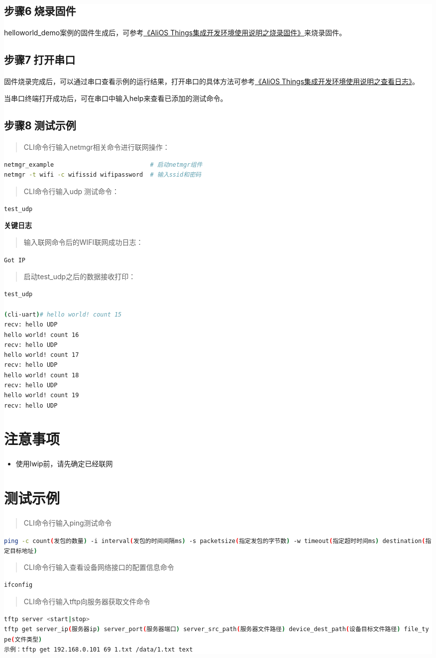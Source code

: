 ## 步骤6 烧录固件

helloworld_demo案例的固件生成后，可参考[《AliOS Things集成开发环境使用说明之烧录固件》](https://help.aliyun.com/document_detail/302383.html)来烧录固件。

## 步骤7 打开串口

固件烧录完成后，可以通过串口查看示例的运行结果，打开串口的具体方法可参考[《AliOS Things集成开发环境使用说明之查看日志》](https://help.aliyun.com/document_detail/302382.html)。

当串口终端打开成功后，可在串口中输入help来查看已添加的测试命令。

## 步骤8 测试示例

> CLI命令行输入netmgr相关命令进行联网操作：
```sh
netmgr_example                           # 启动netmgr组件
netmgr -t wifi -c wifissid wifipassword  # 输入ssid和密码
```
> CLI命令行输入udp 测试命令：
```sh
test_udp
```
**关键日志**
> 输入联网命令后的WIFI联网成功日志：
```sh
Got IP
```
> 启动test_udp之后的数据接收打印：
```sh
test_udp

(cli-uart)# hello world! count 15
recv: hello UDP
hello world! count 16
recv: hello UDP
hello world! count 17
recv: hello UDP
hello world! count 18
recv: hello UDP
hello world! count 19
recv: hello UDP
```
# 注意事项
* 使用lwip前，请先确定已经联网

# 测试示例
> CLI命令行输入ping测试命令
```sh
ping -c count(发包的数量) -i interval(发包的时间间隔ms) -s packetsize(指定发包的字节数) -w timeout(指定超时时间ms) destination(指定目标地址)
```
> CLI命令行输入查看设备网络接口的配置信息命令
```sh
ifconfig
```
> CLI命令行输入tftp向服务器获取文件命令
```sh
tftp server <start|stop>
tftp get server_ip(服务器ip) server_port(服务器端口) server_src_path(服务器文件路径) device_dest_path(设备目标文件路径) file_type(文件类型)
示例：tftp get 192.168.0.101 69 1.txt /data/1.txt text
```